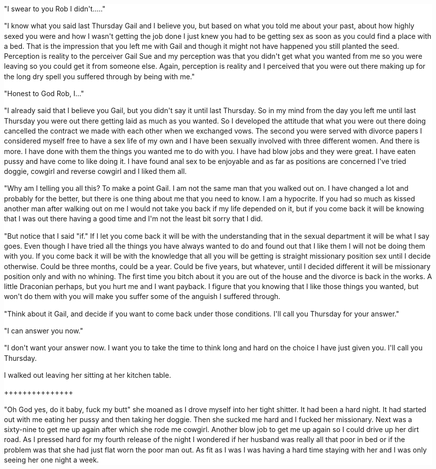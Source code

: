  "I swear to you Rob I didn't....." 

 "I know what you said last Thursday Gail and I believe you, but based on what you told me about your past, about how highly sexed you were and how I wasn't getting the job done I just knew you had to be getting sex as soon as you could find a place with a bed. That is the impression that you left me with Gail and though it might not have happened you still planted the seed. Perception is reality to the perceiver Gail Sue and my perception was that you didn't get what you wanted from me so you were leaving so you could get it from someone else. Again, perception is reality and I perceived that you were out there making up for the long dry spell you suffered through by being with me." 

 "Honest to God Rob, I..." 

 "I already said that I believe you Gail, but you didn't say it until last Thursday. So in my mind from the day you left me until last Thursday you were out there getting laid as much as you wanted. So I developed the attitude that what you were out there doing cancelled the contract we made with each other when we exchanged vows. The second you were served with divorce papers I considered myself free to have a sex life of my own and I have been sexually involved with three different women. And there is more. I have done with them the things you wanted me to do with you. I have had blow jobs and they were great. I have eaten pussy and have come to like doing it. I have found anal sex to be enjoyable and as far as positions are concerned I've tried doggie, cowgirl and reverse cowgirl and I liked them all. 

 "Why am I telling you all this? To make a point Gail. I am not the same man that you walked out on. I have changed a lot and probably for the better, but there is one thing about me that you need to know. I am a hypocrite. If you had so much as kissed another man after walking out on me I would not take you back if my life depended on it, but if you come back it will be knowing that I was out there having a good time and I'm not the least bit sorry that I did. 

 "But notice that I said "if." If I let you come back it will be with the understanding that in the sexual department it will be what I say goes. Even though I have tried all the things you have always wanted to do and found out that I like them I will not be doing them with you. If you come back it will be with the knowledge that all you will be getting is straight missionary position sex until I decide otherwise. Could be three months, could be a year. Could be five years, but whatever, until I decided different it will be missionary position only and with no whining. The first time you bitch about it you are out of the house and the divorce is back in the works. A little Draconian perhaps, but you hurt me and I want payback. I figure that you knowing that I like those things you wanted, but won't do them with you will make you suffer some of the anguish I suffered through. 

 "Think about it Gail, and decide if you want to come back under those conditions. I'll call you Thursday for your answer." 

 "I can answer you now." 

 "I don't want your answer now. I want you to take the time to think long and hard on the choice I have just given you. I'll call you Thursday. 

 I walked out leaving her sitting at her kitchen table. 

 +++++++++++++++ 

 "Oh God yes, do it baby, fuck my butt" she moaned as I drove myself into her tight shitter. It had been a hard night. It had started out with me eating her pussy and then taking her doggie. Then she sucked me hard and I fucked her missionary. Next was a sixty-nine to get me up again after which she rode me cowgirl. Another blow job to get me up again so I could drive up her dirt road. As I pressed hard for my fourth release of the night I wondered if her husband was really all that poor in bed or if the problem was that she had just flat worn the poor man out. As fit as I was I was having a hard time staying with her and I was only seeing her one night a week. 
